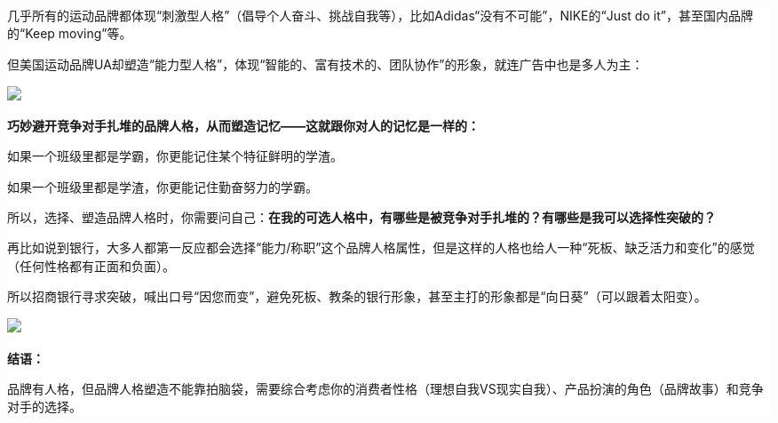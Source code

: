 几乎所有的运动品牌都体现“刺激型人格”（倡导个人奋斗、挑战自我等），比如Adidas“没有不可能”，NIKE的“Just do it”，甚至国内品牌的“Keep moving”等。

但美国运动品牌UA却塑造“能力型人格”，体现“智能的、富有技术的、团队协作”的形象，就连广告中也是多人为主：



![](./_image/39.10.jpg)

**巧妙避开竞争对手扎堆的品牌人格，从而塑造记忆——这就跟你对人的记忆是一样的：**

如果一个班级里都是学霸，你更能记住某个特征鲜明的学渣。

如果一个班级里都是学渣，你更能记住勤奋努力的学霸。

所以，选择、塑造品牌人格时，你需要问自己：**在我的可选人格中，有哪些是被竞争对手扎堆的？有哪些是我可以选择性突破的？**

再比如说到银行，大多人都第一反应都会选择“能力/称职”这个品牌人格属性，但是这样的人格也给人一种“死板、缺乏活力和变化”的感觉（任何性格都有正面和负面）。

所以招商银行寻求突破，喊出口号“因您而变”，避免死板、教条的银行形象，甚至主打的形象都是“向日葵”（可以跟着太阳变）。



![](./_image/39.11.jpg)

**结语：**

品牌有人格，但品牌人格塑造不能靠拍脑袋，需要综合考虑你的消费者性格（理想自我VS现实自我）、产品扮演的角色（品牌故事）和竞争对手的选择。
